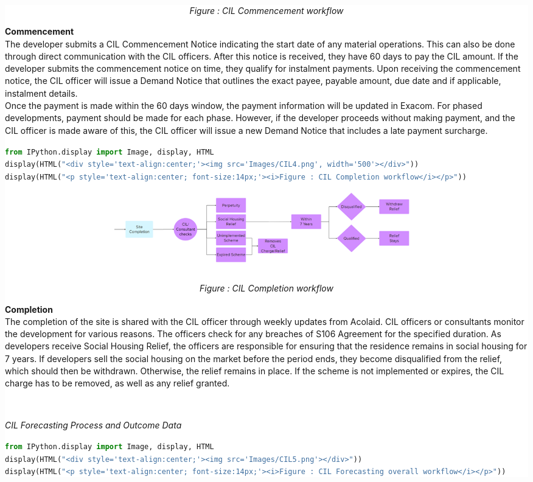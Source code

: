 

<p style='text-align:center; font-size:14px;'><i>Figure : CIL Commencement workflow</i></p>


**Commencement**<br>
The developer submits a CIL Commencement Notice indicating the start date of any material operations. This can also be done through direct communication with the CIL officers. After this notice is received, they have 60 days to pay the CIL amount. If the developer submits the commencement notice on time, they qualify for instalment payments. Upon receiving the commencement notice, the CIL officer will issue a Demand Notice that outlines the exact payee, payable amount, due date and if applicable, instalment details.<br>
Once the payment is made within the 60 days window, the payment information will be updated in Exacom. For phased developments, payment should be made for each phase. However, if the developer proceeds without making payment, and the CIL officer is made aware of this, the CIL officer will issue a new Demand Notice that includes a late payment surcharge.


```python
from IPython.display import Image, display, HTML
display(HTML("<div style='text-align:center;'><img src='Images/CIL4.png', width='500'></div>"))
display(HTML("<p style='text-align:center; font-size:14px;'><i>Figure : CIL Completion workflow</i></p>"))
```


<div style='text-align:center;'><img src='Images/CIL4.png', width='500'></div>



<p style='text-align:center; font-size:14px;'><i>Figure : CIL Completion workflow</i></p>


**Completion**<br>
The completion of the site is shared with the CIL officer through weekly updates from Acolaid. CIL officers or consultants monitor the development for various reasons. The officers check for any breaches of S106 Agreement for the specified duration. As developers receive Social Housing Relief, the officers are responsible for ensuring that the residence remains in social housing for 7 years. If developers sell the social housing on the market before the period ends, they become disqualified from the relief, which should then be withdrawn. Otherwise, the relief remains in place. If the scheme is not implemented or expires, the CIL charge has to be removed, as well as any relief granted.

<br>

*CIL Forecasting Process and Outcome Data*


```python
from IPython.display import Image, display, HTML
display(HTML("<div style='text-align:center;'><img src='Images/CIL5.png'></div>"))
display(HTML("<p style='text-align:center; font-size:14px;'><i>Figure : CIL Forecasting overall workflow</i></p>"))
```
